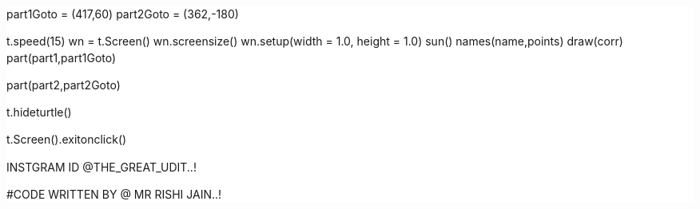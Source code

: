 
part1Goto = (417,60)
part2Goto = (362,-180)

t.speed(15)
wn = t.Screen()
wn.screensize()
wn.setup(width = 1.0, height = 1.0)
sun()
names(name,points)
draw(corr)
part(part1,part1Goto)

part(part2,part2Goto)

t.hideturtle()

t.Screen().exitonclick()

INSTGRAM ID @THE_GREAT_UDIT..!

#CODE WRITTEN BY @ MR RISHI JAIN..!
